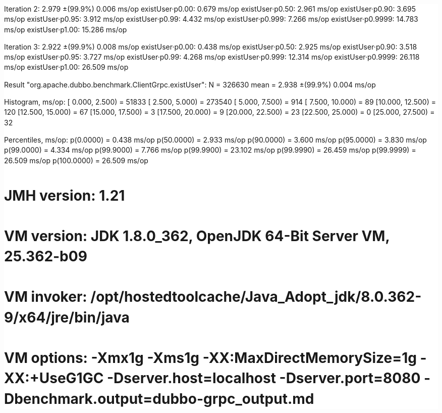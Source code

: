 Iteration   2: 2.979 ±(99.9%) 0.006 ms/op
                 existUser·p0.00:   0.679 ms/op
                 existUser·p0.50:   2.961 ms/op
                 existUser·p0.90:   3.695 ms/op
                 existUser·p0.95:   3.912 ms/op
                 existUser·p0.99:   4.432 ms/op
                 existUser·p0.999:  7.266 ms/op
                 existUser·p0.9999: 14.783 ms/op
                 existUser·p1.00:   15.286 ms/op

Iteration   3: 2.922 ±(99.9%) 0.008 ms/op
                 existUser·p0.00:   0.438 ms/op
                 existUser·p0.50:   2.925 ms/op
                 existUser·p0.90:   3.518 ms/op
                 existUser·p0.95:   3.727 ms/op
                 existUser·p0.99:   4.268 ms/op
                 existUser·p0.999:  12.314 ms/op
                 existUser·p0.9999: 26.118 ms/op
                 existUser·p1.00:   26.509 ms/op



Result "org.apache.dubbo.benchmark.ClientGrpc.existUser":
  N = 326630
  mean =      2.938 ±(99.9%) 0.004 ms/op

  Histogram, ms/op:
    [ 0.000,  2.500) = 51833 
    [ 2.500,  5.000) = 273540 
    [ 5.000,  7.500) = 914 
    [ 7.500, 10.000) = 89 
    [10.000, 12.500) = 120 
    [12.500, 15.000) = 67 
    [15.000, 17.500) = 3 
    [17.500, 20.000) = 9 
    [20.000, 22.500) = 23 
    [22.500, 25.000) = 0 
    [25.000, 27.500) = 32 

  Percentiles, ms/op:
      p(0.0000) =      0.438 ms/op
     p(50.0000) =      2.933 ms/op
     p(90.0000) =      3.600 ms/op
     p(95.0000) =      3.830 ms/op
     p(99.0000) =      4.334 ms/op
     p(99.9000) =      7.766 ms/op
     p(99.9900) =     23.102 ms/op
     p(99.9990) =     26.459 ms/op
     p(99.9999) =     26.509 ms/op
    p(100.0000) =     26.509 ms/op


# JMH version: 1.21
# VM version: JDK 1.8.0_362, OpenJDK 64-Bit Server VM, 25.362-b09
# VM invoker: /opt/hostedtoolcache/Java_Adopt_jdk/8.0.362-9/x64/jre/bin/java
# VM options: -Xmx1g -Xms1g -XX:MaxDirectMemorySize=1g -XX:+UseG1GC -Dserver.host=localhost -Dserver.port=8080 -Dbenchmark.output=dubbo-grpc_output.md